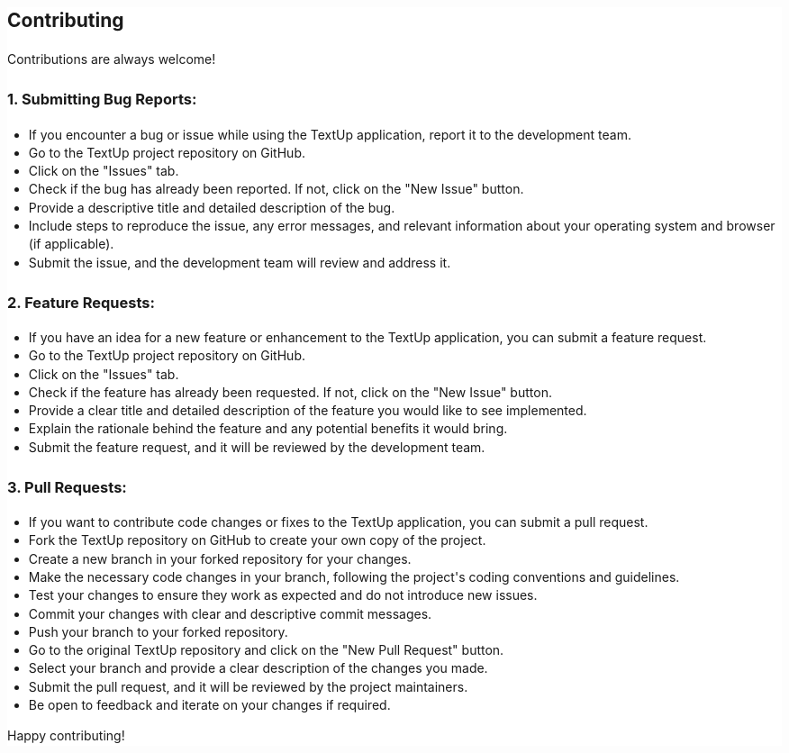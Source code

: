 

## Contributing

Contributions are always welcome!

### 1. Submitting Bug Reports:

- If you encounter a bug or issue while using the TextUp application, report it to the development team.
- Go to the TextUp project repository on GitHub.
- Click on the "Issues" tab.
- Check if the bug has already been reported. If not, click on the "New Issue" button.
- Provide a descriptive title and detailed description of the bug.
- Include steps to reproduce the issue, any error messages, and relevant information about your operating system and browser (if applicable).
- Submit the issue, and the development team will review and address it.

### 2. Feature Requests:

- If you have an idea for a new feature or enhancement to the TextUp application, you can submit a feature request.
- Go to the TextUp project repository on GitHub.
- Click on the "Issues" tab.
- Check if the feature has already been requested. If not, click on the "New Issue" button.
- Provide a clear title and detailed description of the feature you would like to see implemented.
- Explain the rationale behind the feature and any potential benefits it would bring.
- Submit the feature request, and it will be reviewed by the development team.

### 3. Pull Requests:

- If you want to contribute code changes or fixes to the TextUp application, you can submit a pull request.
- Fork the TextUp repository on GitHub to create your own copy of the project.
- Create a new branch in your forked repository for your changes.
- Make the necessary code changes in your branch, following the project's coding conventions and guidelines.
- Test your changes to ensure they work as expected and do not introduce new issues.
- Commit your changes with clear and descriptive commit messages.
- Push your branch to your forked repository.
- Go to the original TextUp repository and click on the "New Pull Request" button.
- Select your branch and provide a clear description of the changes you made.
- Submit the pull request, and it will be reviewed by the project maintainers.
- Be open to feedback and iterate on your changes if required.

Happy contributing!
